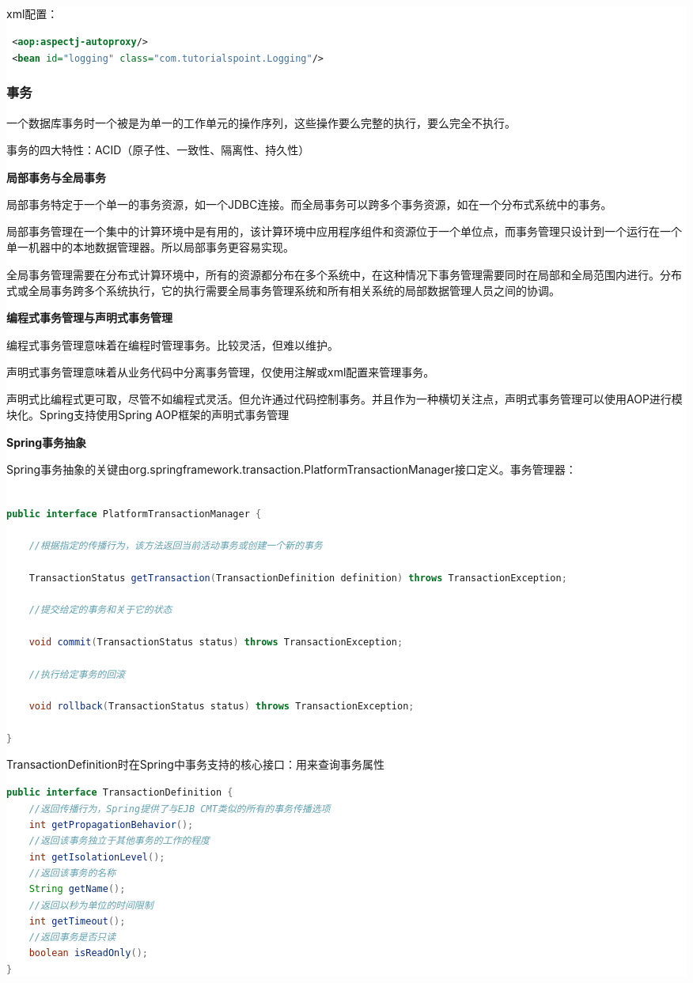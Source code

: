 xml配置：

```xml
 <aop:aspectj-autoproxy/>
 <bean id="logging" class="com.tutorialspoint.Logging"/> 
```

### 事务

一个数据库事务时一个被是为单一的工作单元的操作序列，这些操作要么完整的执行，要么完全不执行。

事务的四大特性：ACID（原子性、一致性、隔离性、持久性）

**局部事务与全局事务**

局部事务特定于一个单一的事务资源，如一个JDBC连接。而全局事务可以跨多个事务资源，如在一个分布式系统中的事务。

局部事务管理在一个集中的计算环境中是有用的，该计算环境中应用程序组件和资源位于一个单位点，而事务管理只设计到一个运行在一个单一机器中的本地数据管理器。所以局部事务更容易实现。

全局事务管理需要在分布式计算环境中，所有的资源都分布在多个系统中，在这种情况下事务管理需要同时在局部和全局范围内进行。分布式或全局事务跨多个系统执行，它的执行需要全局事务管理系统和所有相关系统的局部数据管理人员之间的协调。

**编程式事务管理与声明式事务管理**

编程式事务管理意味着在编程时管理事务。比较灵活，但难以维护。

声明式事务管理意味着从业务代码中分离事务管理，仅使用注解或xml配置来管理事务。

声明式比编程式更可取，尽管不如编程式灵活。但允许通过代码控制事务。并且作为一种横切关注点，声明式事务管理可以使用AOP进行模块化。Spring支持使用Spring AOP框架的声明式事务管理

**Spring事务抽象**

Spring事务抽象的关键由org.springframework.transaction.PlatformTransactionManager接口定义。事务管理器：

```java

public interface PlatformTransactionManager {

	//根据指定的传播行为，该方法返回当前活动事务或创建一个新的事务

	TransactionStatus getTransaction(TransactionDefinition definition) throws TransactionException;

	//提交给定的事务和关于它的状态

	void commit(TransactionStatus status) throws TransactionException;

	//执行给定事务的回滚

	void rollback(TransactionStatus status) throws TransactionException;

}
```

TransactionDefinition时在Spring中事务支持的核心接口：用来查询事务属性

```java
public interface TransactionDefinition {
    //返回传播行为，Spring提供了与EJB CMT类似的所有的事务传播选项
    int getPropagationBehavior();
    //返回该事务独立于其他事务的工作的程度
    int getIsolationLevel();
    //返回该事务的名称
    String getName();
    //返回以秒为单位的时间限制
    int getTimeout();
    //返回事务是否只读
    boolean isReadOnly();
}
```
